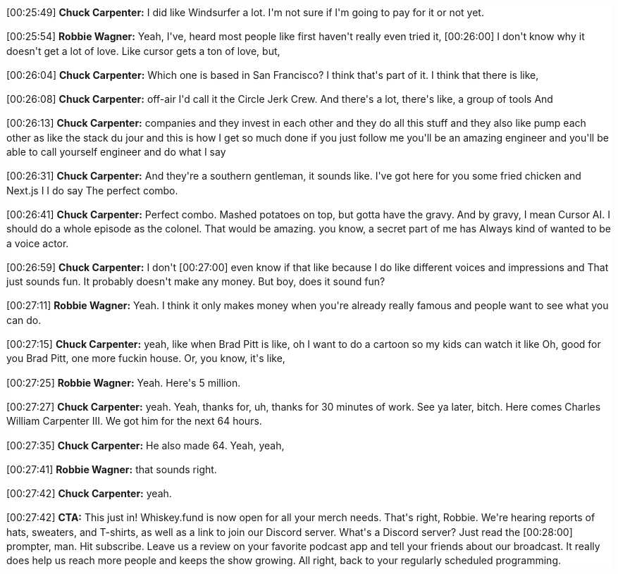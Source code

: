 [00:25:49] **Chuck Carpenter:** I did like Windsurfer a lot. I'm not sure if I'm
going to pay for it or not yet.

[00:25:54] **Robbie Wagner:** Yeah, I've, heard most people like first haven't
really even tried it, [00:26:00] I don't know why it doesn't get a lot of love.
Like cursor gets a ton of love, but,

[00:26:04] **Chuck Carpenter:** Which one is based in San Francisco? I think
that's part of it. I think that there is like,

[00:26:08] **Chuck Carpenter:** off-air I'd call it the Circle Jerk Crew. And
there's a lot, there's like, a group of tools And

[00:26:13] **Chuck Carpenter:** companies and they invest in each other and they
do all this stuff and they also like pump each other as like the stack du jour
and this is how I get so much done if you just follow me you'll be an amazing
engineer and you'll be able to call yourself engineer and do what I say

[00:26:31] **Chuck Carpenter:** And they're a southern gentleman, it sounds
like. I've got here for you some fried chicken and Next.js I I do say The
perfect combo.

[00:26:41] **Chuck Carpenter:** Perfect combo. Mashed potatoes on top, but gotta
have the gravy. And by gravy, I mean Cursor AI. I should do a whole episode as
the colonel. That would be amazing. you know, a secret part of me has Always
kind of wanted to be a voice actor.

[00:26:59] **Chuck Carpenter:** I don't [00:27:00] even know if that like
because I do like different voices and impressions and That just sounds fun. It
probably doesn't make any money. But boy, does it sound fun?

[00:27:11] **Robbie Wagner:** Yeah. I think it only makes money when you're
already really famous and people want to see what you can do.

[00:27:15] **Chuck Carpenter:** yeah, like when Brad Pitt is like, oh I want to
do a cartoon so my kids can watch it like Oh, good for you Brad Pitt, one more
fuckin house. Or, you know, it's like,

[00:27:25] **Robbie Wagner:** Yeah. Here's 5 million.

[00:27:27] **Chuck Carpenter:** yeah. Yeah, thanks for, uh, thanks for 30
minutes of work. See ya later, bitch. Here comes Charles William Carpenter III.
We got him for the next 64 hours.

[00:27:35] **Chuck Carpenter:** He also made 64. Yeah, yeah,

[00:27:41] **Robbie Wagner:** that sounds right.

[00:27:42] **Chuck Carpenter:** yeah.

[00:27:42] **CTA:** This just in! Whiskey.fund is now open for all your merch
needs. That's right, Robbie. We're hearing reports of hats, sweaters, and
T-shirts, as well as a link to join our Discord server. What's a Discord server?
Just read the [00:28:00] prompter, man. Hit subscribe. Leave us a review on your
favorite podcast app and tell your friends about our broadcast. It really does
help us reach more people and keeps the show growing. All right, back to your
regularly scheduled programming.
